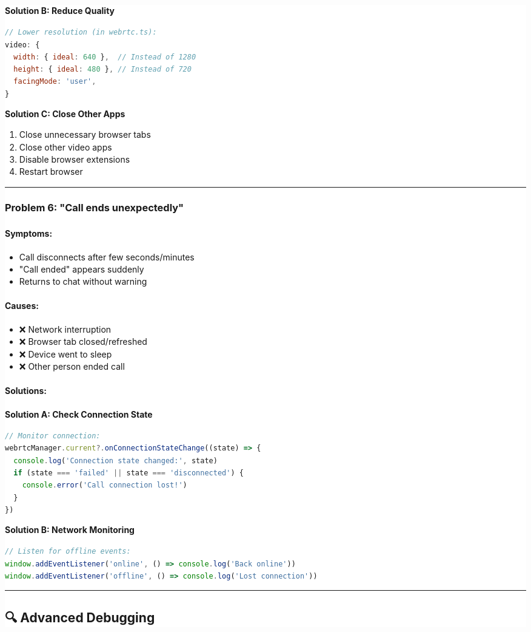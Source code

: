 **Solution B: Reduce Quality**
```javascript
// Lower resolution (in webrtc.ts):
video: {
  width: { ideal: 640 },  // Instead of 1280
  height: { ideal: 480 }, // Instead of 720
  facingMode: 'user',
}
```

**Solution C: Close Other Apps**
1. Close unnecessary browser tabs
2. Close other video apps
3. Disable browser extensions
4. Restart browser

---

### Problem 6: "Call ends unexpectedly"

#### Symptoms:
- Call disconnects after few seconds/minutes
- "Call ended" appears suddenly
- Returns to chat without warning

#### Causes:
- ❌ Network interruption
- ❌ Browser tab closed/refreshed
- ❌ Device went to sleep
- ❌ Other person ended call

#### Solutions:

**Solution A: Check Connection State**
```javascript
// Monitor connection:
webrtcManager.current?.onConnectionStateChange((state) => {
  console.log('Connection state changed:', state)
  if (state === 'failed' || state === 'disconnected') {
    console.error('Call connection lost!')
  }
})
```

**Solution B: Network Monitoring**
```javascript
// Listen for offline events:
window.addEventListener('online', () => console.log('Back online'))
window.addEventListener('offline', () => console.log('Lost connection'))
```

---

## 🔍 Advanced Debugging
